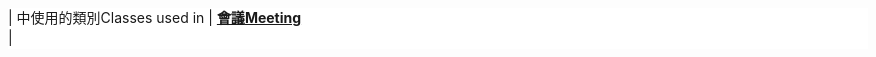| <span data-ttu-id="7cb77-265">中使用的類別</span><span class="sxs-lookup"><span data-stu-id="7cb77-265">Classes used in</span></span>        | [<span data-ttu-id="7cb77-266">**會議**</span><span class="sxs-lookup"><span data-stu-id="7cb77-266">**Meeting**</span></span>](c-meeting.md)<br/> |



 

 





